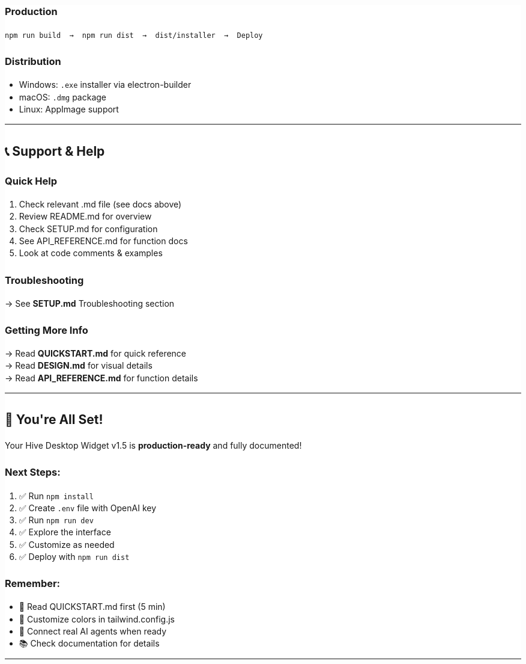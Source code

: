 ### Production
```
npm run build  →  npm run dist  →  dist/installer  →  Deploy
```

### Distribution
- Windows: `.exe` installer via electron-builder
- macOS: `.dmg` package
- Linux: AppImage support

---

## 📞 Support & Help

### Quick Help
1. Check relevant .md file (see docs above)
2. Review README.md for overview
3. Check SETUP.md for configuration
4. See API_REFERENCE.md for function docs
5. Look at code comments & examples

### Troubleshooting
→ See **SETUP.md** Troubleshooting section

### Getting More Info
→ Read **QUICKSTART.md** for quick reference  
→ Read **DESIGN.md** for visual details  
→ Read **API_REFERENCE.md** for function details

---

## 🎉 You're All Set!

Your Hive Desktop Widget v1.5 is **production-ready** and fully documented!

### Next Steps:
1. ✅ Run `npm install`
2. ✅ Create `.env` file with OpenAI key
3. ✅ Run `npm run dev`
4. ✅ Explore the interface
5. ✅ Customize as needed
6. ✅ Deploy with `npm run dist`

### Remember:
- 📖 Read QUICKSTART.md first (5 min)
- 🎨 Customize colors in tailwind.config.js
- 🤖 Connect real AI agents when ready
- 📚 Check documentation for details

---